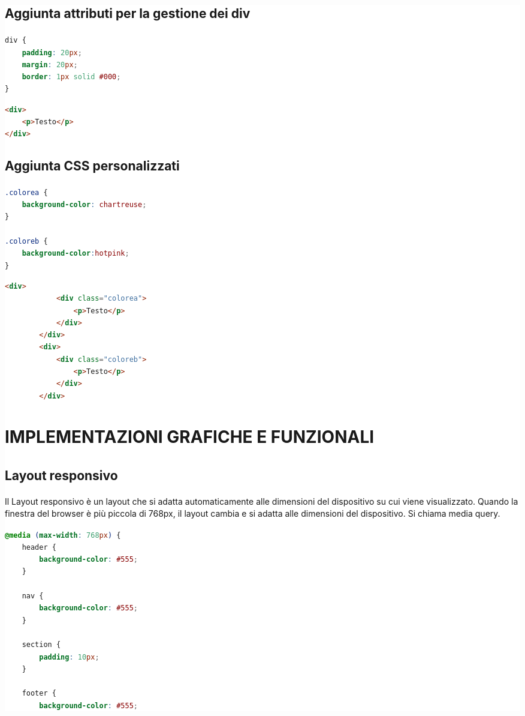 ## Aggiunta attributi per la gestione dei div

```Css
div {
    padding: 20px;
    margin: 20px;
    border: 1px solid #000;
}
```

```Html
<div>
    <p>Testo</p>
</div>
```

## Aggiunta CSS personalizzati

```css
.colorea {
    background-color: chartreuse;
}

.coloreb {
    background-color:hotpink;
}
```
```html
<div>
            <div class="colorea">
                <p>Testo</p>
            </div>
        </div>
        <div>
            <div class="coloreb">
                <p>Testo</p>
            </div>
        </div>
```
# IMPLEMENTAZIONI GRAFICHE E FUNZIONALI
## Layout responsivo
Il Layout responsivo è un layout che si adatta automaticamente alle dimensioni del dispositivo su cui viene visualizzato.
Quando la finestra del browser è più piccola di 768px, il layout cambia e si adatta alle dimensioni del dispositivo.
Si chiama media query.
```Css
@media (max-width: 768px) {
    header {
        background-color: #555;
    }

    nav {
        background-color: #555;
    }

    section {
        padding: 10px;
    }

    footer {
        background-color: #555;
```
